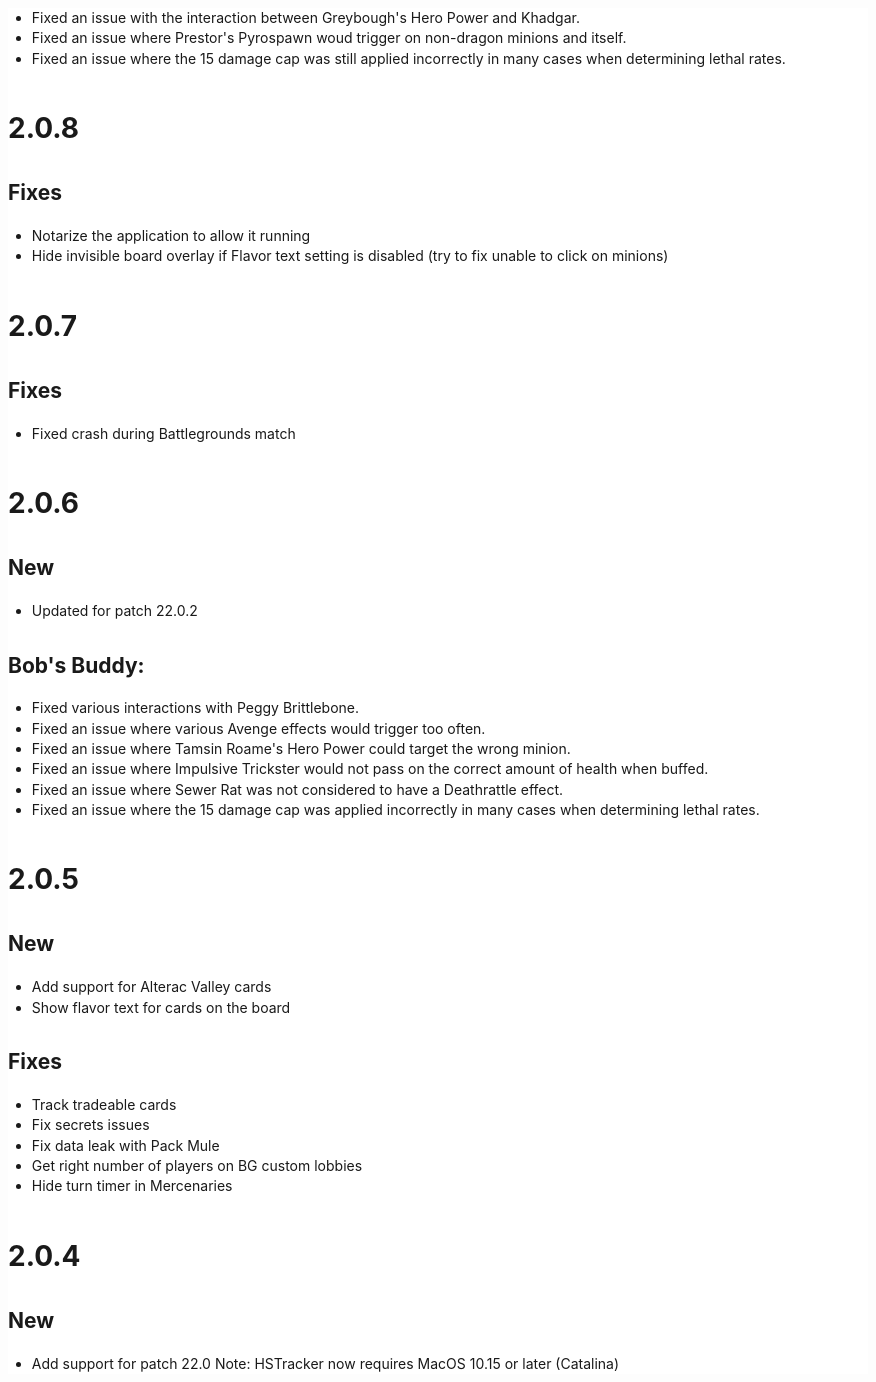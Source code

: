 - Fixed an issue with the interaction between Greybough's Hero Power and Khadgar.
- Fixed an issue where Prestor's Pyrospawn woud trigger on non-dragon minions and itself.
- Fixed an issue where the 15 damage cap was still applied incorrectly in many cases when determining lethal rates.

# 2.0.8
## Fixes
- Notarize the application to allow it running
- Hide invisible board overlay if Flavor text setting is disabled (try to fix unable to click on minions)

# 2.0.7
## Fixes
- Fixed crash during Battlegrounds match

# 2.0.6
## New
- Updated for patch 22.0.2
## Bob's Buddy:
- Fixed various interactions with Peggy Brittlebone.
- Fixed an issue where various Avenge effects would trigger too often.
- Fixed an issue where Tamsin Roame's Hero Power could target the wrong minion.
- Fixed an issue where Impulsive Trickster would not pass on the correct amount of health when buffed.
- Fixed an issue where Sewer Rat was not considered to have a Deathrattle effect.
- Fixed an issue where the 15 damage cap was applied incorrectly in many cases when determining lethal rates.

# 2.0.5
## New
- Add support for Alterac Valley cards
- Show flavor text for cards on the board
## Fixes
- Track tradeable cards
- Fix secrets issues
- Fix data leak with Pack Mule
- Get right number of players on BG custom lobbies
- Hide turn timer in Mercenaries

# 2.0.4
## New
- Add support for patch 22.0
Note: HSTracker now requires MacOS 10.15 or later (Catalina)
